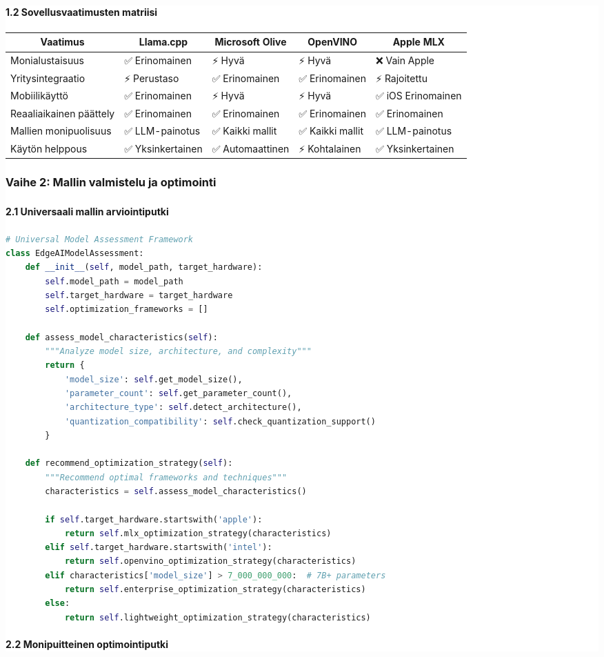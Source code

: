 #### 1.2 Sovellusvaatimusten matriisi

| Vaatimus | Llama.cpp | Microsoft Olive | OpenVINO | Apple MLX |
|----------|-----------|-----------------|----------|-----------|
| Monialustaisuus | ✅ Erinomainen | ⚡ Hyvä | ⚡ Hyvä | ❌ Vain Apple |
| Yritysintegraatio | ⚡ Perustaso | ✅ Erinomainen | ✅ Erinomainen | ⚡ Rajoitettu |
| Mobiilikäyttö | ✅ Erinomainen | ⚡ Hyvä | ⚡ Hyvä | ✅ iOS Erinomainen |
| Reaaliaikainen päättely | ✅ Erinomainen | ✅ Erinomainen | ✅ Erinomainen | ✅ Erinomainen |
| Mallien monipuolisuus | ✅ LLM-painotus | ✅ Kaikki mallit | ✅ Kaikki mallit | ✅ LLM-painotus |
| Käytön helppous | ✅ Yksinkertainen | ✅ Automaattinen | ⚡ Kohtalainen | ✅ Yksinkertainen |

### Vaihe 2: Mallin valmistelu ja optimointi

#### 2.1 Universaali mallin arviointiputki

```python
# Universal Model Assessment Framework
class EdgeAIModelAssessment:
    def __init__(self, model_path, target_hardware):
        self.model_path = model_path
        self.target_hardware = target_hardware
        self.optimization_frameworks = []
        
    def assess_model_characteristics(self):
        """Analyze model size, architecture, and complexity"""
        return {
            'model_size': self.get_model_size(),
            'parameter_count': self.get_parameter_count(),
            'architecture_type': self.detect_architecture(),
            'quantization_compatibility': self.check_quantization_support()
        }
    
    def recommend_optimization_strategy(self):
        """Recommend optimal frameworks and techniques"""
        characteristics = self.assess_model_characteristics()
        
        if self.target_hardware.startswith('apple'):
            return self.mlx_optimization_strategy(characteristics)
        elif self.target_hardware.startswith('intel'):
            return self.openvino_optimization_strategy(characteristics)
        elif characteristics['model_size'] > 7_000_000_000:  # 7B+ parameters
            return self.enterprise_optimization_strategy(characteristics)
        else:
            return self.lightweight_optimization_strategy(characteristics)
```

#### 2.2 Monipuitteinen optimointiputki
